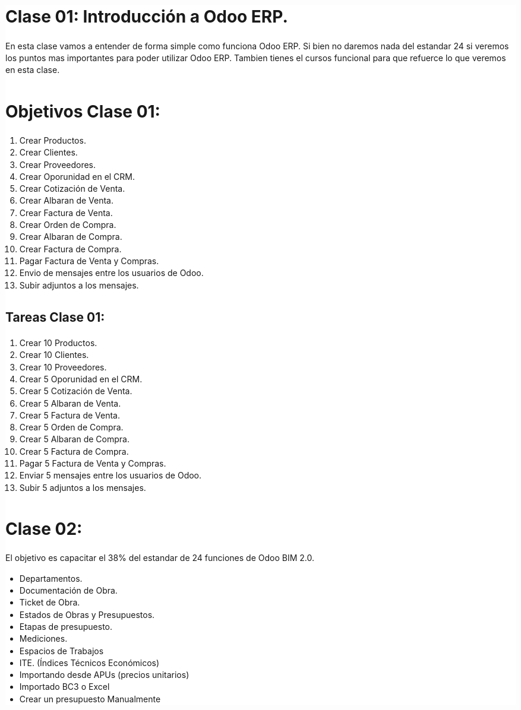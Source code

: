 
# Clase 01: Introducción a Odoo ERP.
En esta clase vamos a entender de forma simple como funciona Odoo ERP. Si bien no daremos nada del estandar 24 si veremos los puntos mas importantes para poder utilizar Odoo ERP. Tambien tienes el cursos funcional para que refuerce lo que veremos en esta clase.

# Objetivos Clase 01:
1. Crear Productos.
2. Crear Clientes.
3. Crear Proveedores.
4. Crear Oporunidad en el CRM.
5. Crear Cotización de Venta.
6. Crear Albaran de Venta.
7. Crear Factura de Venta.
8. Crear Orden de Compra.
9. Crear Albaran de Compra.
10. Crear Factura de Compra.
11. Pagar Factura de Venta y Compras.
12. Envio de mensajes entre los usuarios de Odoo.
13. Subir adjuntos a los mensajes.

## Tareas Clase 01:
1. Crear 10 Productos.
2. Crear 10 Clientes.
3. Crear 10 Proveedores.
4. Crear 5 Oporunidad en el CRM.
5. Crear 5 Cotización de Venta.
6. Crear 5 Albaran de Venta.
7. Crear 5 Factura de Venta.
8. Crear 5 Orden de Compra.
9. Crear 5 Albaran de Compra.
10. Crear 5 Factura de Compra.
11. Pagar 5 Factura de Venta y Compras.
12. Enviar 5 mensajes entre los usuarios de Odoo.
13. Subir 5 adjuntos a los mensajes.


# Clase 02:
El objetivo es capacitar el 38% del estandar de 24 funciones de Odoo BIM 2.0.
* Departamentos.
* Documentación de Obra.
* Ticket de Obra.
* Estados de Obras y Presupuestos.
* Etapas de presupuesto.
* Mediciones.
* Espacios de Trabajos
* ITE. (Índices Técnicos Económicos)
* Importando desde APUs (precios unitarios)
* Importado BC3 o Excel
* Crear un presupuesto Manualmente
